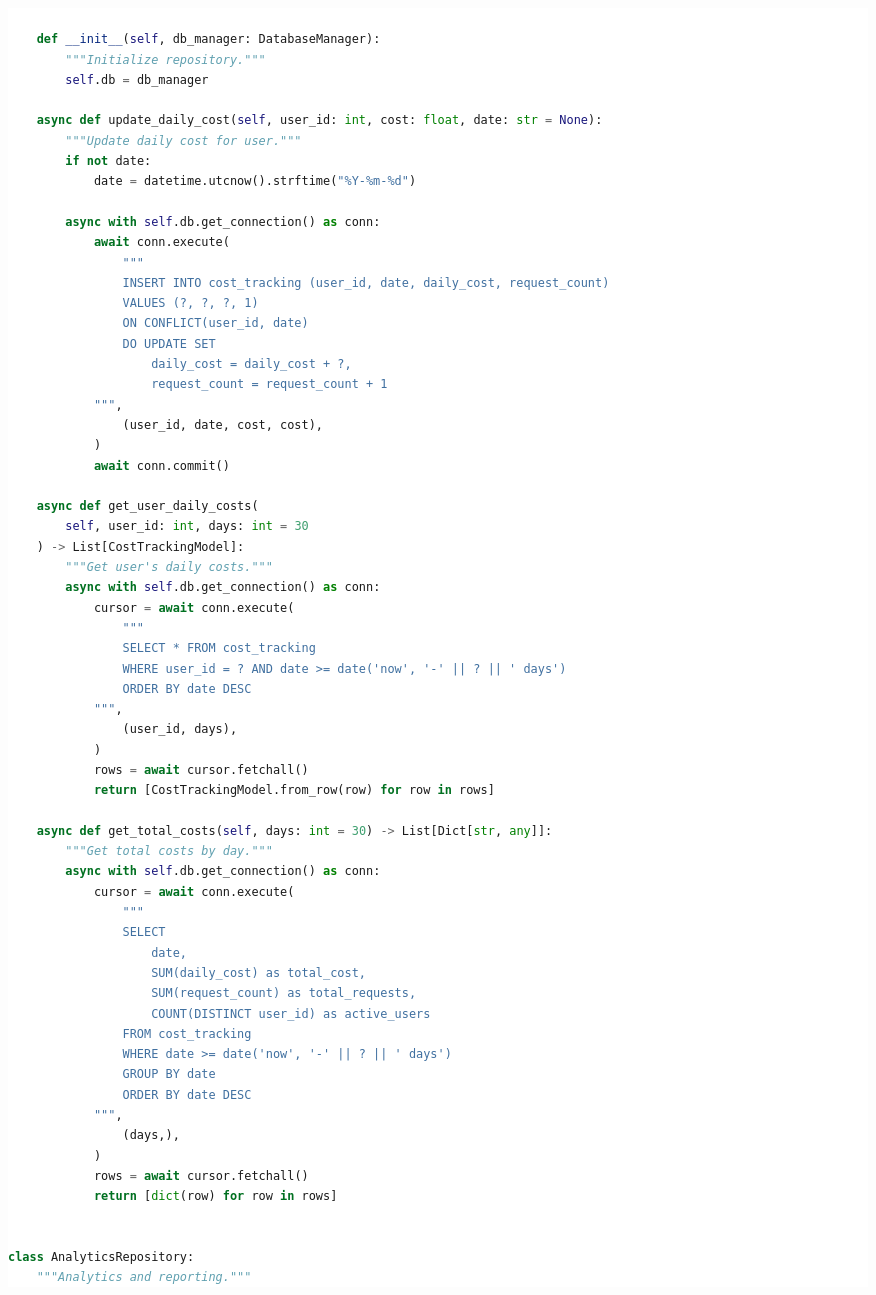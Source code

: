 ```python

    def __init__(self, db_manager: DatabaseManager):
        """Initialize repository."""
        self.db = db_manager

    async def update_daily_cost(self, user_id: int, cost: float, date: str = None):
        """Update daily cost for user."""
        if not date:
            date = datetime.utcnow().strftime("%Y-%m-%d")

        async with self.db.get_connection() as conn:
            await conn.execute(
                """
                INSERT INTO cost_tracking (user_id, date, daily_cost, request_count)
                VALUES (?, ?, ?, 1)
                ON CONFLICT(user_id, date) 
                DO UPDATE SET 
                    daily_cost = daily_cost + ?,
                    request_count = request_count + 1
            """,
                (user_id, date, cost, cost),
            )
            await conn.commit()

    async def get_user_daily_costs(
        self, user_id: int, days: int = 30
    ) -> List[CostTrackingModel]:
        """Get user's daily costs."""
        async with self.db.get_connection() as conn:
            cursor = await conn.execute(
                """
                SELECT * FROM cost_tracking 
                WHERE user_id = ? AND date >= date('now', '-' || ? || ' days')
                ORDER BY date DESC
            """,
                (user_id, days),
            )
            rows = await cursor.fetchall()
            return [CostTrackingModel.from_row(row) for row in rows]

    async def get_total_costs(self, days: int = 30) -> List[Dict[str, any]]:
        """Get total costs by day."""
        async with self.db.get_connection() as conn:
            cursor = await conn.execute(
                """
                SELECT 
                    date,
                    SUM(daily_cost) as total_cost,
                    SUM(request_count) as total_requests,
                    COUNT(DISTINCT user_id) as active_users
                FROM cost_tracking 
                WHERE date >= date('now', '-' || ? || ' days')
                GROUP BY date
                ORDER BY date DESC
            """,
                (days,),
            )
            rows = await cursor.fetchall()
            return [dict(row) for row in rows]


class AnalyticsRepository:
    """Analytics and reporting."""
```